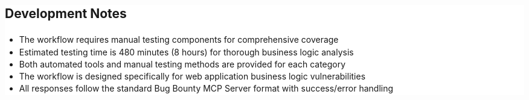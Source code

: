 ## Development Notes

- The workflow requires manual testing components for comprehensive coverage
- Estimated testing time is 480 minutes (8 hours) for thorough business logic analysis
- Both automated tools and manual testing methods are provided for each category
- The workflow is designed specifically for web application business logic vulnerabilities
- All responses follow the standard Bug Bounty MCP Server format with success/error handling
